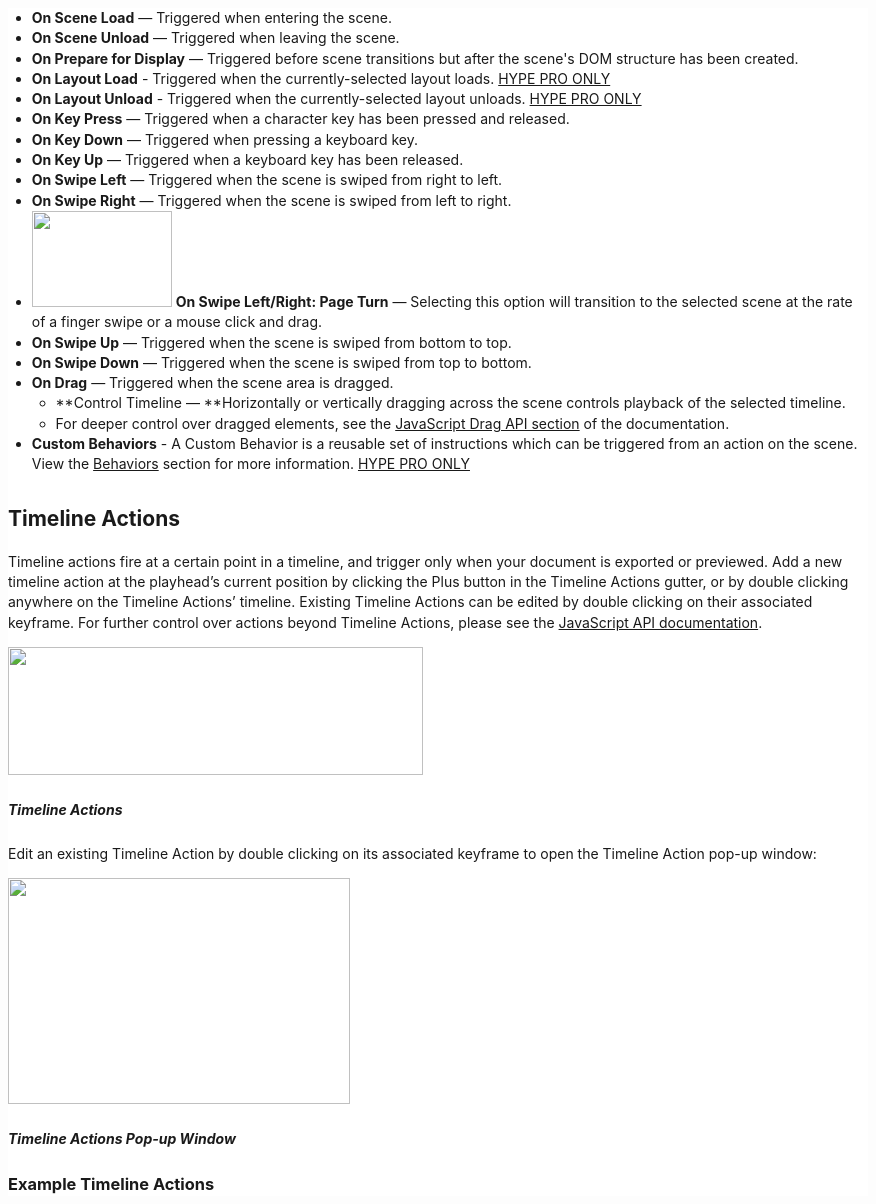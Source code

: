 - **On Scene Load** — Triggered when entering the scene.
- **On Scene Unload** — Triggered when leaving the scene.
- **On Prepare for Display** — Triggered before scene transitions but after the scene's DOM structure has been created. 
- **On Layout Load** - Triggered when the currently-selected layout loads. <a target="_blank" href="https://tumult.com/hype/pro/" class="profeatureinline">HYPE PRO ONLY</a>
- **On Layout Unload** - Triggered when the currently-selected layout unloads. <a target="_blank" href="https://tumult.com/hype/pro/" class="profeatureinline">HYPE PRO ONLY</a>  
- **On Key Press** — Triggered when a character key has been pressed and released.
- **On Key Down** — Triggered when pressing a keyboard key.
- **On Key Up** — Triggered when a keyboard key has been released.
- **On Swipe Left** — Triggered when the scene is swiped from right to left.
- **On Swipe Right** — Triggered when the scene is swiped from left to right.
- <img class="inspector" src="https://raw.githubusercontent.com/tumult/hype-documentation/refs/heads/main/images/Scene-Page-Turn.gif" width="140" height="96" alt=""/> **On Swipe Left/Right: Page Turn** — Selecting this option will transition to the selected scene at the rate of a finger swipe or a mouse click and drag. 
- **On Swipe Up** — Triggered when the scene is swiped from bottom to top.
- **On Swipe Down** — Triggered when the scene is swiped from top to bottom.
- **On Drag** — Triggered when the scene area is dragged.
	- **Control Timeline — **Horizontally or vertically dragging across the scene controls playback of the selected timeline.
	- For deeper control over dragged elements, see the [JavaScript Drag API section](#dragapi) of the documentation.
- **Custom Behaviors** - A Custom Behavior is a reusable set of instructions which can be triggered from an action on the scene. View the [Behaviors](#behaviors) section for more information. <a target="_blank" href="https://tumult.com/hype/pro/" class="profeatureinline">HYPE PRO ONLY</a>

## Timeline Actions

Timeline actions fire at a certain point in a timeline, and trigger only when your document is exported or previewed. Add a new timeline action at the playhead’s current position by clicking the Plus button in the Timeline Actions gutter, or by double clicking anywhere on the Timeline Actions’ timeline. Existing Timeline Actions can be edited by double clicking on their associated keyframe. For further control over actions beyond Timeline Actions, please see the [JavaScript API documentation](#javascript).

<img class="center" src="https://raw.githubusercontent.com/tumult/hype-documentation/refs/heads/main/images/ActionsTimelineActions@2x.png" width="415" height="128" alt=""/>

##### Timeline Actions


Edit an existing Timeline Action by double clicking on its associated keyframe to open the Timeline Action pop-up window:

<img class="center" src="https://raw.githubusercontent.com/tumult/hype-documentation/refs/heads/main/images/ActionsEditTimelineAction@2x.png" width="342" height="226" alt=""/>

##### Timeline Actions Pop-up Window


### Example Timeline Actions

